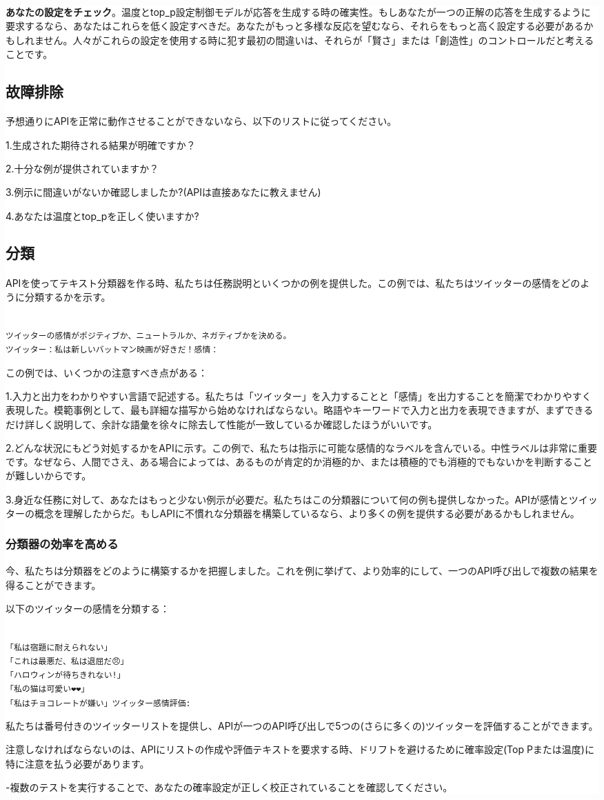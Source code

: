 **あなたの設定をチェック**。温度とtop\_p設定制御モデルが応答を生成する時の確実性。もしあなたが一つの正解の応答を生成するように要求するなら、あなたはこれらを低く設定すべきだ。あなたがもっと多様な反応を望むなら、それらをもっと高く設定する必要があるかもしれません。人々がこれらの設定を使用する時に犯す最初の間違いは、それらが「賢さ」または「創造性」のコントロールだと考えることです。

## 故障排除

予想通りにAPIを正常に動作させることができないなら、以下のリストに従ってください。

1.生成された期待される結果が明確ですか？

2.十分な例が提供されていますか？

3.例示に間違いがないか確認しましたか?(APIは直接あなたに教えません)

4.あなたは温度とtop\_pを正しく使いますか?

## 分類

APIを使ってテキスト分類器を作る時、私たちは任務説明といくつかの例を提供した。この例では、私たちはツイッターの感情をどのように分類するかを示す。

```

ツイッターの感情がポジティブか、ニュートラルか、ネガティブかを決める。
ツイッター：私は新しいバットマン映画が好きだ！感情：

```

この例では、いくつかの注意すべき点がある：

1.入力と出力をわかりやすい言語で記述する。私たちは「ツイッター」を入力することと「感情」を出力することを簡潔でわかりやすく表現した。模範事例として、最も詳細な描写から始めなければならない。略語やキーワードで入力と出力を表現できますが、まずできるだけ詳しく説明して、余計な語彙を徐々に除去して性能が一致しているか確認したほうがいいです。

2.どんな状況にもどう対処するかをAPIに示す。この例で、私たちは指示に可能な感情的なラベルを含んでいる。中性ラベルは非常に重要です。なぜなら、人間でさえ、ある場合によっては、あるものが肯定的か消極的か、または積極的でも消極的でもないかを判断することが難しいからです。

3.身近な任務に対して、あなたはもっと少ない例示が必要だ。私たちはこの分類器について何の例も提供しなかった。APIが感情とツイッターの概念を理解したからだ。もしAPIに不慣れな分類器を構築しているなら、より多くの例を提供する必要があるかもしれません。

### 分類器の効率を高める

今、私たちは分類器をどのように構築するかを把握しました。これを例に挙げて、より効率的にして、一つのAPI呼び出しで複数の結果を得ることができます。

以下のツイッターの感情を分類する：

```

「私は宿題に耐えられない」
「これは最悪だ、私は退屈だ😠」
「ハロウィンが待ちきれない!」
「私の猫は可愛い❤️❤️」
「私はチョコレートが嫌い」ツイッター感情評価:

```

私たちは番号付きのツイッターリストを提供し、APIが一つのAPI呼び出しで5つの(さらに多くの)ツイッターを評価することができます。

注意しなければならないのは、APIにリストの作成や評価テキストを要求する時、ドリフトを避けるために確率設定(Top Pまたは温度)に特に注意を払う必要があります。

-複数のテストを実行することで、あなたの確率設定が正しく校正されていることを確認してください。
